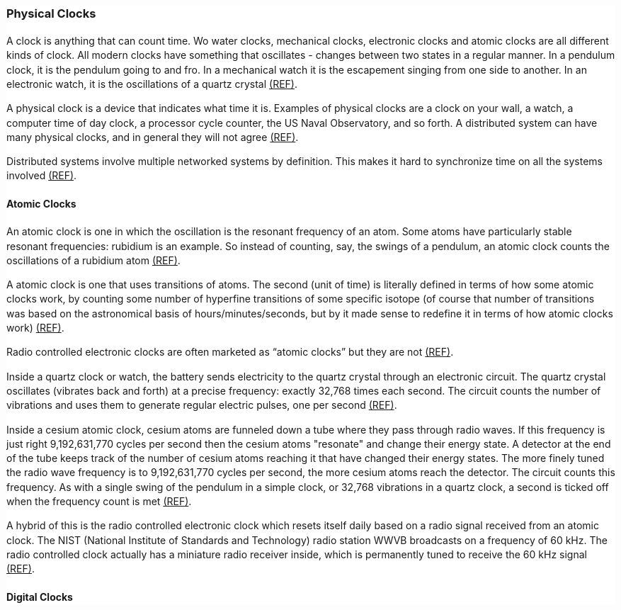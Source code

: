 ### Physical Clocks

A clock is anything that can count time. Wo water clocks, mechanical clocks, electronic clocks and atomic clocks are all different kinds of clock. All modern clocks have something that oscillates - changes between two states in a regular manner. In a pendulum clock, it is the pendulum going to and fro. In a mechanical watch it is the escapement singing from one side to another. In an electronic watch, it is the oscillations of a quartz crystal [(REF)](https://qr.ae/pKjFbd).

A physical clock is a device that indicates what time it is. Examples of physical clocks are a clock on your wall, a watch, a computer time of day clock, a processor cycle counter, the US Naval Observatory, and so forth. A distributed system can have many physical clocks, and in general they will not agree [(REF)](https://qr.ae/pKjFtR).

Distributed systems involve multiple networked systems by definition. This makes it hard to synchronize time on all the systems involved [(REF)](https://qr.ae/pKjFsI).


#### Atomic Clocks

An atomic clock is one in which the oscillation is the resonant frequency of an atom. Some atoms have particularly stable resonant frequencies: rubidium is an example. So instead of counting, say, the swings of a pendulum, an atomic clock counts the oscillations of a rubidium atom [(REF)](https://qr.ae/pKjFbd).

A atomic clock is one that uses transitions of atoms. The second (unit of time) is literally defined in terms of how some atomic clocks work, by counting some number of hyperfine transitions of some specific isotope (of course that number of transitions was based on the astronomical basis of hours/minutes/seconds, but by it made sense to redefine it in terms of how atomic clocks work) [(REF)](https://qr.ae/pKjFsq).

Radio controlled electronic clocks are often marketed as “atomic clocks” but they are not [(REF)](https://qr.ae/pKjFMu).

Inside a quartz clock or watch, the battery sends electricity to the quartz crystal through an electronic circuit. The quartz crystal oscillates (vibrates back and forth) at a precise frequency: exactly 32,768 times each second. The circuit counts the number of vibrations and uses them to generate regular electric pulses, one per second [(REF)](https://qr.ae/pKjFMu).

Inside a cesium atomic clock, cesium atoms are funneled down a tube where they pass through radio waves. If this frequency is just right 9,192,631,770 cycles per second then the cesium atoms "resonate" and change their energy state. A detector at the end of the tube keeps track of the number of cesium atoms reaching it that have changed their energy states. The more finely tuned the radio wave frequency is to 9,192,631,770 cycles per second, the more cesium atoms reach the detector. The circuit counts this frequency. As with a single swing of the pendulum in a simple clock, or 32,768 vibrations in a quartz clock, a second is ticked off when the frequency count is met [(REF)](https://qr.ae/pKjFMu).

A hybrid of this is the radio controlled electronic clock which resets itself daily based on a radio signal received from an atomic clock. The NIST (National Institute of Standards and Technology) radio station WWVB broadcasts on a frequency of 60 kHz. The radio controlled clock actually has a miniature radio receiver inside, which is permanently tuned to receive the 60 kHz signal [(REF)](https://qr.ae/pKjFMu).


#### Digital Clocks
